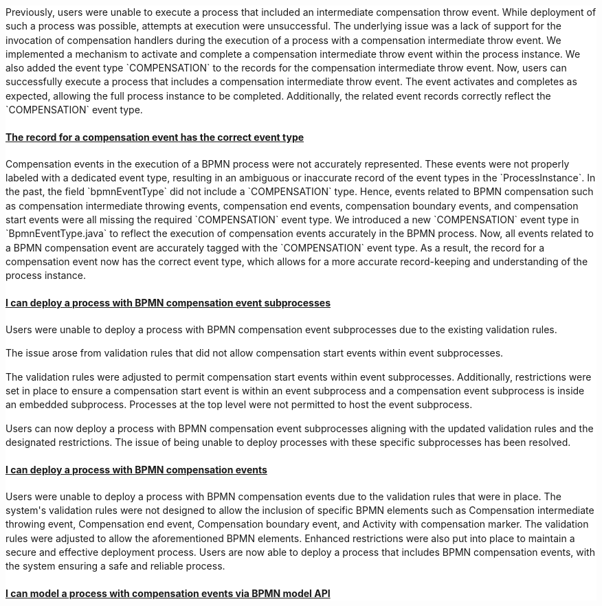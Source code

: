  Previously, users were unable to execute a process that included an intermediate compensation throw event. While deployment of such a process was possible, attempts at execution were unsuccessful.
 The underlying issue was a lack of support for the invocation of compensation handlers during the execution of a process with a compensation intermediate throw event.
 We implemented a mechanism to activate and complete a compensation intermediate throw event within the process instance. We also added the event type &#x60;COMPENSATION&#x60; to the records for the compensation intermediate throw event.
 Now, users can successfully execute a process that includes a compensation intermediate throw event. The event activates and completes as expected, allowing the full process instance to be completed. Additionally, the related event records correctly reflect the &#x60;COMPENSATION&#x60; event type.

#### [The record for a compensation event has the correct event type](https://github.com/camunda/zeebe/issues/14944)

 Compensation events in the execution of a BPMN process were not accurately represented. These events were not properly labeled with a dedicated event type, resulting in an ambiguous or inaccurate record of the event types in the &#x60;ProcessInstance&#x60;.
 In the past, the field &#x60;bpmnEventType&#x60; did not include a &#x60;COMPENSATION&#x60; type. Hence, events related to BPMN compensation such as compensation intermediate throwing events, compensation end events, compensation boundary events, and compensation start events were all missing the required &#x60;COMPENSATION&#x60; event type.
 We introduced a new &#x60;COMPENSATION&#x60; event type in &#x60;BpmnEventType.java&#x60; to reflect the execution of compensation events accurately in the BPMN process. 
 Now, all events related to a BPMN compensation event are accurately tagged with the &#x60;COMPENSATION&#x60; event type. As a result, the record for a compensation event now has the correct event type, which allows for a more accurate record-keeping and understanding of the process instance.
#### [I can deploy a process with BPMN compensation event subprocesses](https://github.com/camunda/zeebe/issues/14943)

 
Users were unable to deploy a process with BPMN compensation event subprocesses due to the existing validation rules.
 
The issue arose from validation rules that did not allow compensation start events within event subprocesses. 
 
The validation rules were adjusted to permit compensation start events within event subprocesses. Additionally, restrictions were set in place to ensure a compensation start event is within an event subprocess and a compensation event subprocess is inside an embedded subprocess. Processes at the top level were not permitted to host the event subprocess.
 
Users can now deploy a process with BPMN compensation event subprocesses aligning with the updated validation rules and the designated restrictions. The issue of being unable to deploy processes with these specific subprocesses has been resolved.
#### [I can deploy a process with BPMN compensation events](https://github.com/camunda/zeebe/issues/14942)

 Users were unable to deploy a process with BPMN compensation events due to the validation rules that were in place. 
 The system&#x27;s validation rules were not designed to allow the inclusion of specific BPMN elements such as Compensation intermediate throwing event, Compensation end event, Compensation boundary event, and Activity with compensation marker. 
 The validation rules were adjusted to allow the aforementioned BPMN elements. Enhanced restrictions were also put into place to maintain a secure and effective deployment process. 
 Users are now able to deploy a process that includes BPMN compensation events, with the system ensuring a safe and reliable process.
#### [I can model a process with compensation events via BPMN model API](https://github.com/camunda/zeebe/issues/14939)
